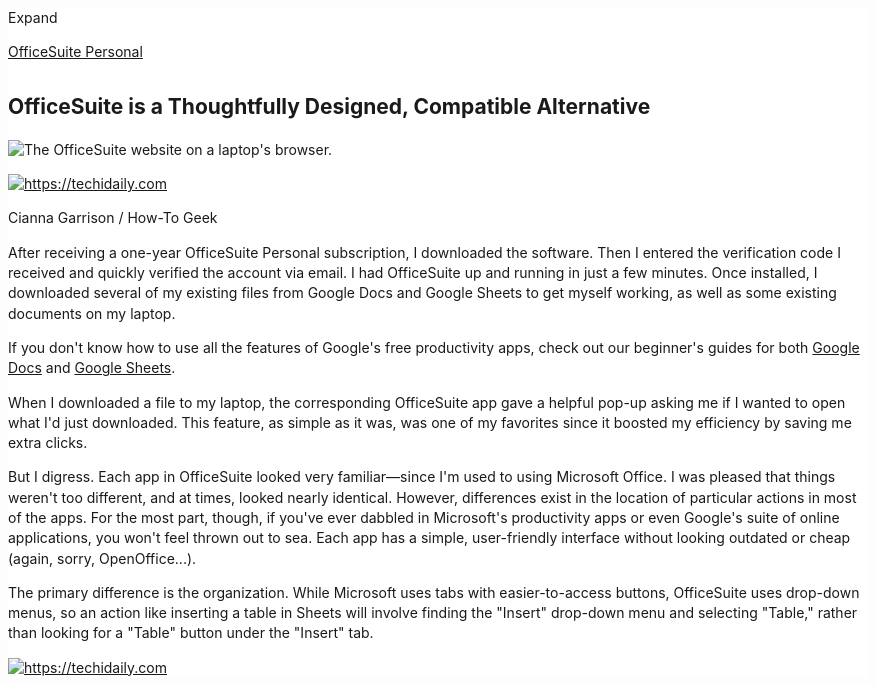 Expand 

[OfficeSuite Personal](https://officesuite.com/en/plans/home?cjdata=MXxOfDB8WXww&cjevent=d0c3e8a929a111ef829000af0a82b821) 

##  OfficeSuite is a Thoughtfully Designed, Compatible Alternative

![The OfficeSuite website on a laptop's browser.](https://static1.howtogeekimages.com/wordpress/wp-content/uploads/wm/2024/03/officesuite-website-opt-12.jpg) 






<a href="https://appsumo.8odi.net/c/5597632/2118319/7443" target="_top" id="2118319">
  <img src="//a.impactradius-go.com/display-ad/7443-2118319" border="0" alt="https://techidaily.com" width="728" height="90"/>
</a>
<img height="0" width="0" src="https://appsumo.8odi.net/i/5597632/2118319/7443" style="position:absolute;visibility:hidden;" border="0" />





Cianna Garrison / How-To Geek

 After receiving a one-year OfficeSuite Personal subscription, I downloaded the software. Then I entered the verification code I received and quickly verified the account via email. I had OfficeSuite up and running in just a few minutes. Once installed, I downloaded several of my existing files from Google Docs and Google Sheets to get myself working, as well as some existing documents on my laptop.

 If you don't know how to use all the features of Google's free productivity apps, check out our beginner's guides for both [Google Docs](https://facebook-video-footage.techidaily.com/updated-in-2024-digital-domain-decision-which-platform-for-your-videos/) and [Google Sheets](https://screen-recording.techidaily.com/updated-sharex-review-and-best-alternatives-for-2024/).

 When I downloaded a file to my laptop, the corresponding OfficeSuite app gave a helpful pop-up asking me if I wanted to open what I'd just downloaded. This feature, as simple as it was, was one of my favorites since it boosted my efficiency by saving me extra clicks.

 But I digress. Each app in OfficeSuite looked very familiar—since I'm used to using Microsoft Office. I was pleased that things weren't too different, and at times, looked nearly identical. However, differences exist in the location of particular actions in most of the apps. For the most part, though, if you've ever dabbled in Microsoft's productivity apps or even Google's suite of online applications, you won't feel thrown out to sea. Each app has a simple, user-friendly interface without looking outdated or cheap (again, sorry, OpenOffice...).

 The primary difference is the organization. While Microsoft uses tabs with easier-to-access buttons, OfficeSuite uses drop-down menus, so an action like inserting a table in Sheets will involve finding the "Insert" drop-down menu and selecting "Table," rather than looking for a "Table" button under the "Insert" tab.






<a href="https://ephamedtechinc.pxf.io/c/5597632/2137209/26400" target="_top" id="2137209">
  <img src="//a.impactradius-go.com/display-ad/26400-2137209" border="0" alt="https://techidaily.com" width="728" height="90"/>
</a>
<img height="0" width="0" src="https://ephamedtechinc.pxf.io/i/5597632/2137209/26400" style="position:absolute;visibility:hidden;" border="0" />
